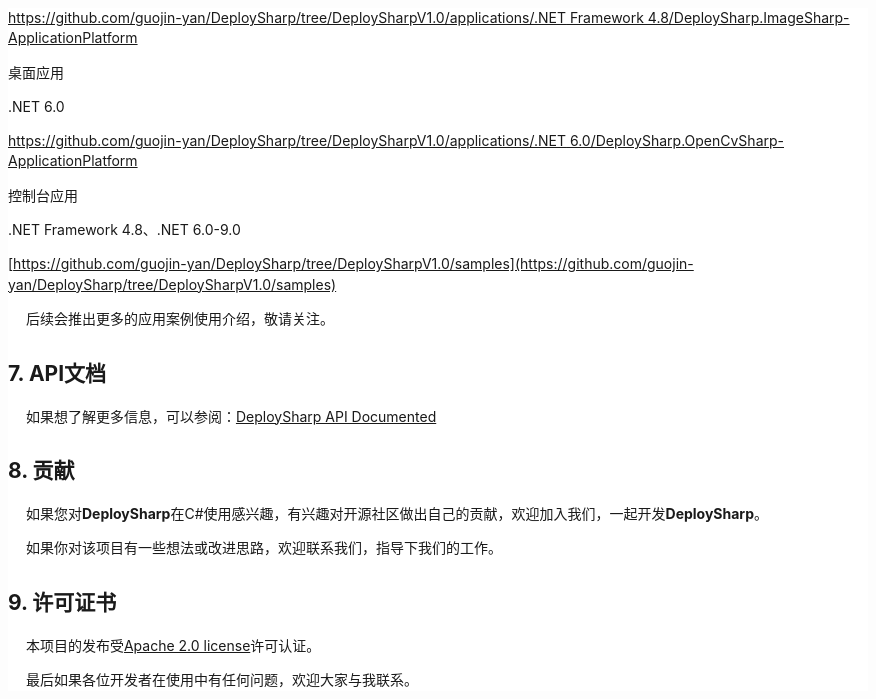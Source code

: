 [https://github.com/guojin-yan/DeploySharp/tree/DeploySharpV1.0/applications/.NET Framework 4.8/DeploySharp.ImageSharp-ApplicationPlatform](https://github.com/guojin-yan/DeploySharp/tree/DeploySharpV1.0/applications/.NET%20Framework%204.8/DeploySharp.ImageSharp-ApplicationPlatform)

桌面应用

.NET 6.0

[https://github.com/guojin-yan/DeploySharp/tree/DeploySharpV1.0/applications/.NET 6.0/DeploySharp.OpenCvSharp-ApplicationPlatform](https://github.com/guojin-yan/DeploySharp/tree/DeploySharpV1.0/applications/.NET%206.0/DeploySharp.OpenCvSharp-ApplicationPlatform)

控制台应用

.NET Framework 4.8、.NET 6.0-9.0

[https://github.com/guojin-yan/DeploySharp/tree/DeploySharpV1.0/samples](https://github.com/guojin-yan/DeploySharp/tree/DeploySharpV1.0/samples)

  后续会推出更多的应用案例使用介绍，敬请关注。

7\. API文档
---------

  如果想了解更多信息，可以参阅：[DeploySharp API Documented](https://guojin-yan.github.io/DeploySharp.docs/index.html)

8\. 贡献
------

  如果您对**DeploySharp**在C#使用感兴趣，有兴趣对开源社区做出自己的贡献，欢迎加入我们，一起开发**DeploySharp**。

  如果你对该项目有一些想法或改进思路，欢迎联系我们，指导下我们的工作。

9\. 许可证书
--------

  本项目的发布受[Apache 2.0 license](https://github.com/guojin-yan/OpenVINO-CSharp-API/blob/csharp3.0/LICENSE.txt)许可认证。

  最后如果各位开发者在使用中有任何问题，欢迎大家与我联系。